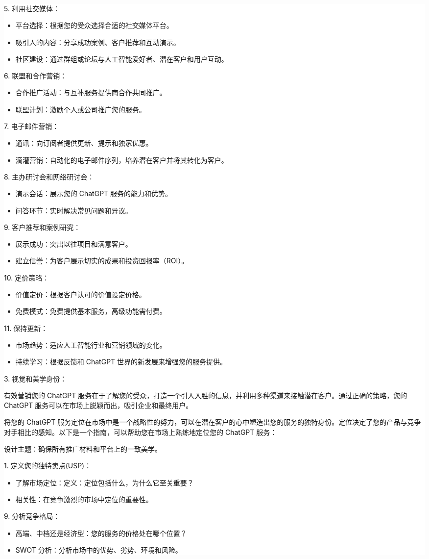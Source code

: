 5\. 利用社交媒体：

+   平台选择：根据您的受众选择合适的社交媒体平台。

+   吸引人的内容：分享成功案例、客户推荐和互动演示。

+   社区建设：通过群组或论坛与人工智能爱好者、潜在客户和用户互动。

6\. 联盟和合作营销：

+   合作推广活动：与互补服务提供商合作共同推广。

+   联盟计划：激励个人或公司推广您的服务。

7\. 电子邮件营销：

+   通讯：向订阅者提供更新、提示和独家优惠。

+   滴灌营销：自动化的电子邮件序列，培养潜在客户并将其转化为客户。

8\. 主办研讨会和网络研讨会：

+   演示会话：展示您的 ChatGPT 服务的能力和优势。

+   问答环节：实时解决常见问题和异议。

9\. 客户推荐和案例研究：

+   展示成功：突出以往项目和满意客户。

+   建立信誉：为客户展示切实的成果和投资回报率（ROI）。

10\. 定价策略：

+   价值定价：根据客户认可的价值设定价格。

+   免费模式：免费提供基本服务，高级功能需付费。

11\. 保持更新：

+   市场趋势：适应人工智能行业和营销领域的变化。

+   持续学习：根据反馈和 ChatGPT 世界的新发展来增强您的服务提供。

3\. 视觉和美学身份：

有效营销您的 ChatGPT 服务在于了解您的受众，打造一个引人入胜的信息，并利用多种渠道来接触潜在客户。通过正确的策略，您的 ChatGPT 服务可以在市场上脱颖而出，吸引企业和最终用户。

将您的 ChatGPT 服务定位在市场中是一个战略性的努力，可以在潜在客户的心中塑造出您的服务的独特身份。定位决定了您的产品与竞争对手相比的感知。以下是一个指南，可以帮助您在市场上熟练地定位您的 ChatGPT 服务：

设计主题：确保所有推广材料和平台上的一致美学。

1\. 定义您的独特卖点(USP)：

+   了解市场定位：定义：定位包括什么，为什么它至关重要？

+   相关性：在竞争激烈的市场中定位的重要性。

9\. 分析竞争格局：

+   高端、中档还是经济型：您的服务的价格处在哪个位置？

+   SWOT 分析：分析市场中的优势、劣势、环境和风险。

